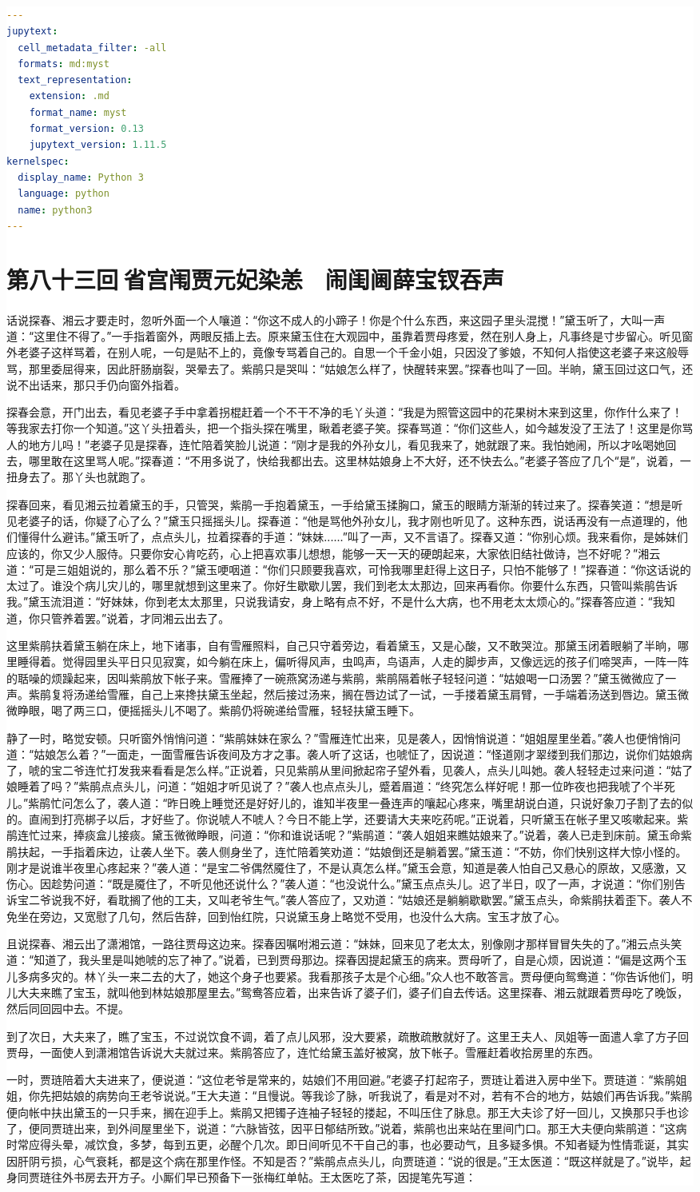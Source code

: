 ```yaml
---
jupytext:
  cell_metadata_filter: -all
  formats: md:myst
  text_representation:
    extension: .md
    format_name: myst
    format_version: 0.13
    jupytext_version: 1.11.5
kernelspec:
  display_name: Python 3
  language: python
  name: python3
---
```

# 第八十三回  省宫闱贾元妃染恙　闹闺阃薛宝钗吞声

话说探春、湘云才要走时，忽听外面一个人嚷道：“你这不成人的小蹄子！你是个什么东西，来这园子里头混搅！”黛玉听了，大叫一声道：“这里住不得了。”一手指着窗外，两眼反插上去。原来黛玉住在大观园中，虽靠着贾母疼爱，然在别人身上，凡事终是寸步留心。听见窗外老婆子这样骂着，在别人呢，一句是贴不上的，竟像专骂着自己的。自思一个千金小姐，只因没了爹娘，不知何人指使这老婆子来这般辱骂，那里委屈得来，因此肝肠崩裂，哭晕去了。紫鹃只是哭叫：“姑娘怎么样了，快醒转来罢。”探春也叫了一回。半晌，黛玉回过这口气，还说不出话来，那只手仍向窗外指着。

探春会意，开门出去，看见老婆子手中拿着拐棍赶着一个不干不净的毛丫头道：“我是为照管这园中的花果树木来到这里，你作什么来了！等我家去打你一个知道。”这丫头扭着头，把一个指头探在嘴里，瞅着老婆子笑。探春骂道：“你们这些人，如今越发没了王法了！这里是你骂人的地方儿吗！”老婆子见是探春，连忙陪着笑脸儿说道：“刚才是我的外孙女儿，看见我来了，她就跟了来。我怕她闹，所以才吆喝她回去，哪里敢在这里骂人呢。”探春道：“不用多说了，快给我都出去。这里林姑娘身上不大好，还不快去么。”老婆子答应了几个“是”，说着，一扭身去了。那丫头也就跑了。

探春回来，看见湘云拉着黛玉的手，只管哭，紫鹃一手抱着黛玉，一手给黛玉揉胸口，黛玉的眼睛方渐渐的转过来了。探春笑道：“想是听见老婆子的话，你疑了心了么？”黛玉只摇摇头儿。探春道：“他是骂他外孙女儿，我才刚也听见了。这种东西，说话再没有一点道理的，他们懂得什么避讳。”黛玉听了，点点头儿，拉着探春的手道：“妹妹......”叫了一声，又不言语了。探春又道：“你别心烦。我来看你，是姊妹们应该的，你又少人服侍。只要你安心肯吃药，心上把喜欢事儿想想，能够一天一天的硬朗起来，大家依旧结社做诗，岂不好呢？”湘云道：“可是三姐姐说的，那么着不乐？”黛玉哽咽道：“你们只顾要我喜欢，可怜我哪里赶得上这日子，只怕不能够了！”探春道：“你这话说的太过了。谁没个病儿灾儿的，哪里就想到这里来了。你好生歇歇儿罢，我们到老太太那边，回来再看你。你要什么东西，只管叫紫鹃告诉我。”黛玉流泪道：“好妹妹，你到老太太那里，只说我请安，身上略有点不好，不是什么大病，也不用老太太烦心的。”探春答应道：“我知道，你只管养着罢。”说着，才同湘云出去了。

这里紫鹃扶着黛玉躺在床上，地下诸事，自有雪雁照料，自己只守着旁边，看着黛玉，又是心酸，又不敢哭泣。那黛玉闭着眼躺了半晌，哪里睡得着。觉得园里头平日只见寂寞，如今躺在床上，偏听得风声，虫鸣声，鸟语声，人走的脚步声，又像远远的孩子们啼哭声，一阵一阵的聒噪的烦躁起来，因叫紫鹃放下帐子来。雪雁捧了一碗燕窝汤递与紫鹃，紫鹃隔着帐子轻轻问道：“姑娘喝一口汤罢？”黛玉微微应了一声。紫鹃复将汤递给雪雁，自己上来搀扶黛玉坐起，然后接过汤来，搁在唇边试了一试，一手搂着黛玉肩臂，一手端着汤送到唇边。黛玉微微睁眼，喝了两三口，便摇摇头儿不喝了。紫鹃仍将碗递给雪雁，轻轻扶黛玉睡下。

静了一时，略觉安顿。只听窗外悄悄问道：“紫鹃妹妹在家么？”雪雁连忙出来，见是袭人，因悄悄说道：“姐姐屋里坐着。”袭人也便悄悄问道：“姑娘怎么着？”一面走，一面雪雁告诉夜间及方才之事。袭人听了这话，也唬怔了，因说道：“怪道刚才翠缕到我们那边，说你们姑娘病了，唬的宝二爷连忙打发我来看看是怎么样。”正说着，只见紫鹃从里间掀起帘子望外看，见袭人，点头儿叫她。袭人轻轻走过来问道：“姑了娘睡着了吗？”紫鹃点点头儿，问道：“姐姐才听见说了？”袭人也点点头儿，蹙着眉道：“终究怎么样好呢！那一位昨夜也把我唬了个半死儿。”紫鹃忙问怎么了，袭人道：“昨日晚上睡觉还是好好儿的，谁知半夜里一叠连声的嚷起心疼来，嘴里胡说白道，只说好象刀子割了去的似的。直闹到打亮梆子以后，才好些了。你说唬人不唬人？今日不能上学，还要请大夫来吃药呢。”正说着，只听黛玉在帐子里又咳嗽起来。紫鹃连忙过来，捧痰盒儿接痰。黛玉微微睁眼，问道：“你和谁说话呢？”紫鹃道：“袭人姐姐来瞧姑娘来了。”说着，袭人已走到床前。黛玉命紫鹃扶起，一手指着床边，让袭人坐下。袭人侧身坐了，连忙陪着笑劝道：“姑娘倒还是躺着罢。”黛玉道：“不妨，你们快别这样大惊小怪的。刚才是说谁半夜里心疼起来？”袭人道：“是宝二爷偶然魇住了，不是认真怎么样。”黛玉会意，知道是袭人怕自己又悬心的原故，又感激，又伤心。因趁势问道：“既是魇住了，不听见他还说什么？”袭人道：“也没说什么。”黛玉点点头儿。迟了半日，叹了一声，才说道：“你们别告诉宝二爷说我不好，看耽搁了他的工夫，又叫老爷生气。”袭人答应了，又劝道：“姑娘还是躺躺歇歇罢。”黛玉点头，命紫鹃扶着歪下。袭人不免坐在旁边，又宽慰了几句，然后告辞，回到怡红院，只说黛玉身上略觉不受用，也没什么大病。宝玉才放了心。

且说探春、湘云出了潇湘馆，一路往贾母这边来。探春因嘱咐湘云道：“妹妹，回来见了老太太，别像刚才那样冒冒失失的了。”湘云点头笑道：“知道了，我头里是叫她唬的忘了神了。”说着，已到贾母那边。探春因提起黛玉的病来。贾母听了，自是心烦，因说道：“偏是这两个玉儿多病多灾的。林丫头一来二去的大了，她这个身子也要紧。我看那孩子太是个心细。”众人也不敢答言。贾母便向鸳鸯道：“你告诉他们，明儿大夫来瞧了宝玉，就叫他到林姑娘那屋里去。”鸳鸯答应着，出来告诉了婆子们，婆子们自去传话。这里探春、湘云就跟着贾母吃了晚饭，然后同回园中去。不提。

到了次日，大夫来了，瞧了宝玉，不过说饮食不调，着了点儿风邪，没大要紧，疏散疏散就好了。这里王夫人、凤姐等一面遣人拿了方子回贾母，一面使人到潇湘馆告诉说大夫就过来。紫鹃答应了，连忙给黛玉盖好被窝，放下帐子。雪雁赶着收拾房里的东西。

一时，贾琏陪着大夫进来了，便说道：“这位老爷是常来的，姑娘们不用回避。”老婆子打起帘子，贾琏让着进入房中坐下。贾琏道︰“紫鹃姐姐，你先把姑娘的病势向王老爷说说。”王大夫道：“且慢说。等我诊了脉，听我说了，看是对不对，若有不合的地方，姑娘们再告诉我。”紫鹃便向帐中扶出黛玉的一只手来，搁在迎手上。紫鹃又把镯子连袖子轻轻的搂起，不叫压住了脉息。那王大夫诊了好一回儿，又换那只手也诊了，便同贾琏出来，到外间屋里坐下，说道：“六脉皆弦，因平日郁结所致。”说着，紫鹃也出来站在里间门口。那王大夫便向紫鹃道：“这病时常应得头晕，减饮食，多梦，每到五更，必醒个几次。即日间听见不干自己的事，也必要动气，且多疑多惧。不知者疑为性情乖诞，其实因肝阴亏损，心气衰耗，都是这个病在那里作怪。不知是否？”紫鹃点点头儿，向贾琏道：“说的很是。”王太医道：“既这样就是了。”说毕，起身同贾琏往外书房去开方子。小厮们早已预备下一张梅红单帖。王太医吃了茶，因提笔先写道：
